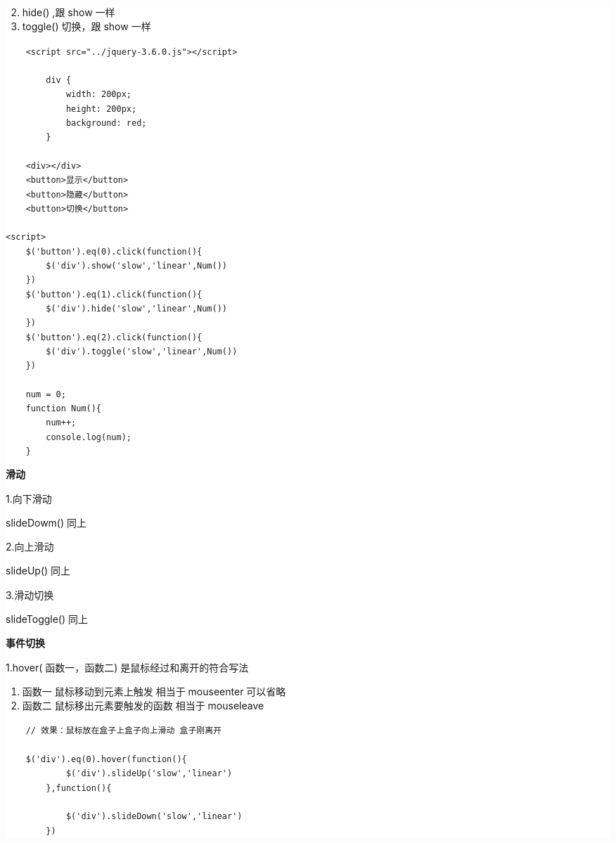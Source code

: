 2. hide() ,跟 show  一样
3. toggle() 切换，跟 show 一样

```
    <script src="../jquery-3.6.0.js"></script>

        div {
            width: 200px;
            height: 200px;
            background: red;
        }

    <div></div>
    <button>显示</button>
    <button>隐藏</button>
    <button>切换</button>

<script>
    $('button').eq(0).click(function(){
        $('div').show('slow','linear',Num())
    })
    $('button').eq(1).click(function(){
        $('div').hide('slow','linear',Num())
    })
    $('button').eq(2).click(function(){
        $('div').toggle('slow','linear',Num())
    })
    
    num = 0;
    function Num(){
        num++;
        console.log(num);
    }
```

**滑动**

1.向下滑动

slideDowm() 同上 

2.向上滑动

slideUp()  同上

3.滑动切换

slideToggle() 同上

**事件切换**

1.hover( 函数一，函数二) 是鼠标经过和离开的符合写法

1. 函数一 鼠标移动到元素上触发 相当于 mouseenter 可以省略
2. 函数二 鼠标移出元素要触发的函数 相当于 mouseleave

```
	// 效果：鼠标放在盒子上盒子向上滑动 盒子刚离开

	$('div').eq(0).hover(function(){
            $('div').slideUp('slow','linear')
        },function(){

            $('div').slideDown('slow','linear')
        })
```
